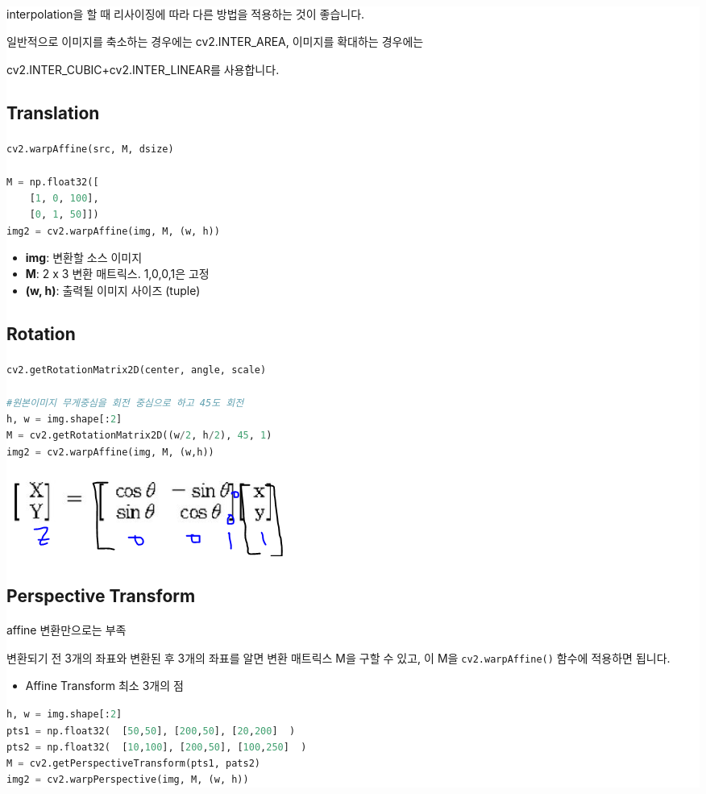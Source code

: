 interpolation을 할 때 리사이징에 따라 다른 방법을 적용하는 것이 좋습니다.

일반적으로 이미지를 축소하는 경우에는 cv2.INTER_AREA, 이미지를 확대하는 경우에는

cv2.INTER_CUBIC+cv2.INTER_LINEAR를 사용합니다.

## Translation

```python
cv2.warpAffine(src, M, dsize)

M = np.float32([
    [1, 0, 100], 
    [0, 1, 50]])
img2 = cv2.warpAffine(img, M, (w, h))
```

- **img**: 변환할 소스 이미지
- **M**: 2 x 3 변환 매트릭스. 1,0,0,1은 고정
- **(w, h)**: 출력될 이미지 사이즈 (tuple)

## Rotation

```python
cv2.getRotationMatrix2D(center, angle, scale)

#원본이미지 무게중심을 회전 중심으로 하고 45도 회전
h, w = img.shape[:2]
M = cv2.getRotationMatrix2D((w/2, h/2), 45, 1)
img2 = cv2.warpAffine(img, M, (w,h))
```

![200110_rotation](images/200110_rotation.PNG)



## Perspective Transform

affine 변환만으로는 부족



변환되기 전 3개의 좌표와 변환된 후 3개의 좌표를 알면 변환 매트릭스 M을 구할 수 있고, 이 M을 `cv2.warpAffine()` 함수에 적용하면 됩니다.

* Affine Transform
  최소 3개의 점

```python
h, w = img.shape[:2]
pts1 = np.float32(  [50,50], [200,50], [20,200]  )
pts2 = np.float32(  [10,100], [200,50], [100,250]  )
M = cv2.getPerspectiveTransform(pts1, pats2)
img2 = cv2.warpPerspective(img, M, (w, h))
```
